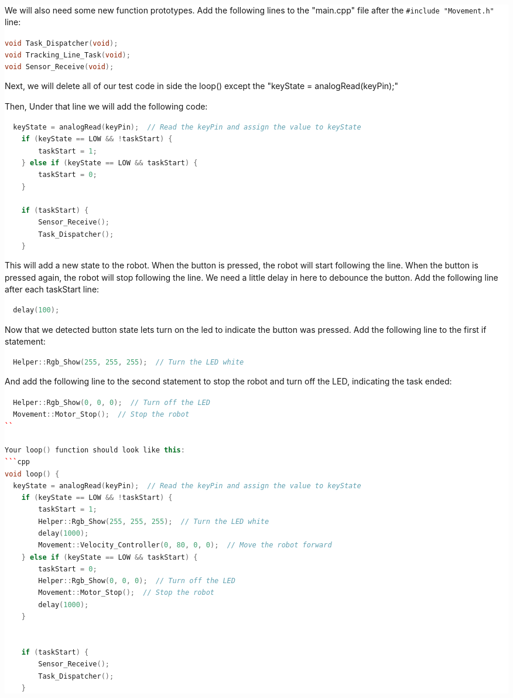 We will also need some new function prototypes. Add the following lines to the "main.cpp" file after the `#include "Movement.h"` line:
```cpp
void Task_Dispatcher(void);
void Tracking_Line_Task(void);
void Sensor_Receive(void);
```


Next, we will delete all of our test code in side the loop() except the "keyState = analogRead(keyPin);"

Then, Under that line we will add the following code:
```cpp
  keyState = analogRead(keyPin);  // Read the keyPin and assign the value to keyState
    if (keyState == LOW && !taskStart) {
        taskStart = 1;
    } else if (keyState == LOW && taskStart) {
        taskStart = 0;
    }
  
    if (taskStart) {
        Sensor_Receive();
        Task_Dispatcher();
    }
```
This will add a new state to the robot. When the button is pressed, the robot will start following the line. When the button is pressed again, the robot will stop following the line. We need a little delay in here to debounce the button. Add the following line after each taskStart line:
```cpp
  delay(100);
```
Now that we detected button state lets turn on the led to indicate the button was pressed. Add the following line to the first if statement:
```cpp
  Helper::Rgb_Show(255, 255, 255);  // Turn the LED white
```
And add the following line to the second statement to stop the robot and turn off the LED, indicating the task ended:
```cpp
  Helper::Rgb_Show(0, 0, 0);  // Turn off the LED
  Movement::Motor_Stop();  // Stop the robot
``

Your loop() function should look like this:
```cpp
void loop() {
  keyState = analogRead(keyPin);  // Read the keyPin and assign the value to keyState
    if (keyState == LOW && !taskStart) {
        taskStart = 1;
        Helper::Rgb_Show(255, 255, 255);  // Turn the LED white
        delay(1000);
        Movement::Velocity_Controller(0, 80, 0, 0);  // Move the robot forward
    } else if (keyState == LOW && taskStart) {
        taskStart = 0;
        Helper::Rgb_Show(0, 0, 0);  // Turn off the LED
        Movement::Motor_Stop();  // Stop the robot
        delay(1000);
    }


    if (taskStart) {
        Sensor_Receive();
        Task_Dispatcher();
    }
```
